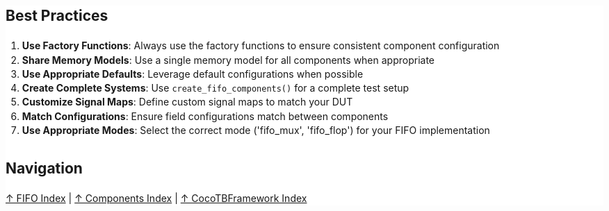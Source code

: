 ## Best Practices

1. **Use Factory Functions**: Always use the factory functions to ensure consistent component configuration
2. **Share Memory Models**: Use a single memory model for all components when appropriate
3. **Use Appropriate Defaults**: Leverage default configurations when possible
4. **Create Complete Systems**: Use `create_fifo_components()` for a complete test setup
5. **Customize Signal Maps**: Define custom signal maps to match your DUT
6. **Match Configurations**: Ensure field configurations match between components
7. **Use Appropriate Modes**: Select the correct mode ('fifo_mux', 'fifo_flop') for your FIFO implementation

## Navigation

[↑ FIFO Index](index.md) | [↑ Components Index](../index.md) | [↑ CocoTBFramework Index](../../index.md)
